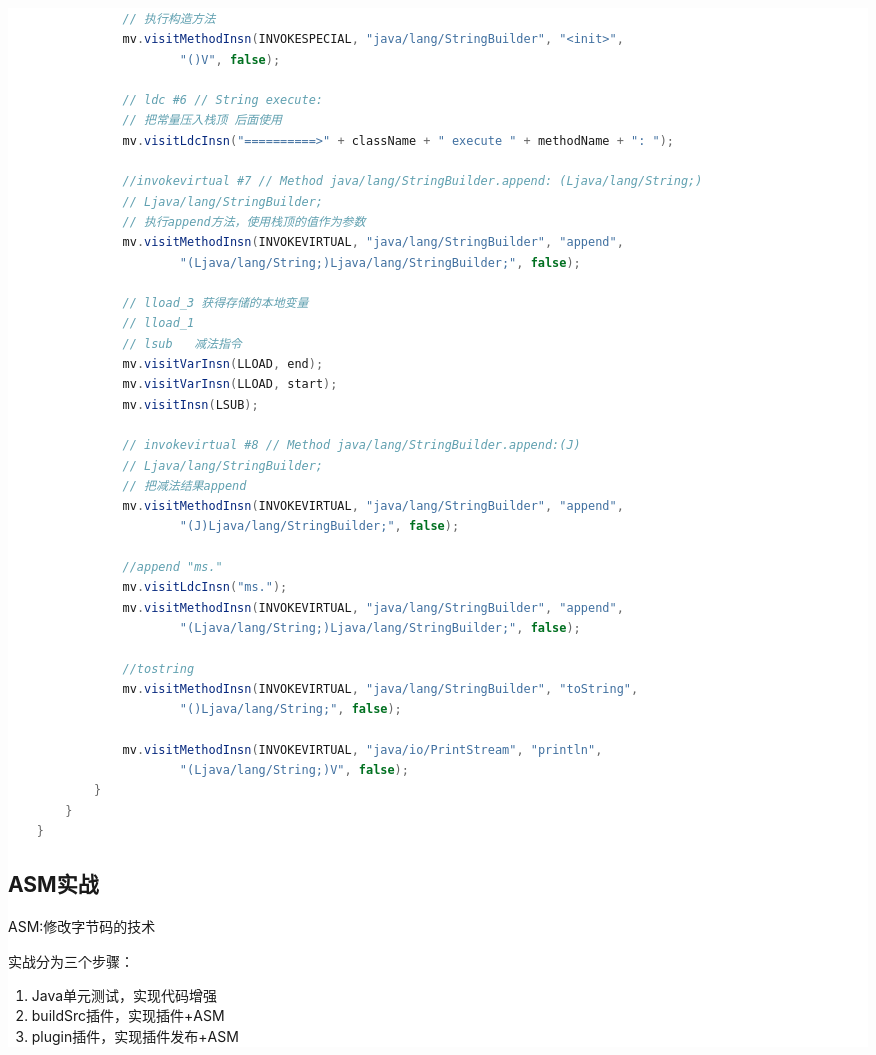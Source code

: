 ```java
                // 执行构造方法
                mv.visitMethodInsn(INVOKESPECIAL, "java/lang/StringBuilder", "<init>",
                        "()V", false);

                // ldc #6 // String execute:
                // 把常量压入栈顶 后面使用
                mv.visitLdcInsn("==========>" + className + " execute " + methodName + ": ");

                //invokevirtual #7 // Method java/lang/StringBuilder.append: (Ljava/lang/String;)
                // Ljava/lang/StringBuilder;
                // 执行append方法，使用栈顶的值作为参数
                mv.visitMethodInsn(INVOKEVIRTUAL, "java/lang/StringBuilder", "append",
                        "(Ljava/lang/String;)Ljava/lang/StringBuilder;", false);

                // lload_3 获得存储的本地变量
                // lload_1
                // lsub   减法指令
                mv.visitVarInsn(LLOAD, end);
                mv.visitVarInsn(LLOAD, start);
                mv.visitInsn(LSUB);

                // invokevirtual #8 // Method java/lang/StringBuilder.append:(J)
                // Ljava/lang/StringBuilder;
                // 把减法结果append
                mv.visitMethodInsn(INVOKEVIRTUAL, "java/lang/StringBuilder", "append",
                        "(J)Ljava/lang/StringBuilder;", false);

                //append "ms."
                mv.visitLdcInsn("ms.");
                mv.visitMethodInsn(INVOKEVIRTUAL, "java/lang/StringBuilder", "append",
                        "(Ljava/lang/String;)Ljava/lang/StringBuilder;", false);

                //tostring
                mv.visitMethodInsn(INVOKEVIRTUAL, "java/lang/StringBuilder", "toString",
                        "()Ljava/lang/String;", false);

                mv.visitMethodInsn(INVOKEVIRTUAL, "java/io/PrintStream", "println",
                        "(Ljava/lang/String;)V", false);
            }
        }
    }
```

## ASM实战

ASM:修改字节码的技术

实战分为三个步骤：
1. Java单元测试，实现代码增强
2. buildSrc插件，实现插件+ASM
3. plugin插件，实现插件发布+ASM
